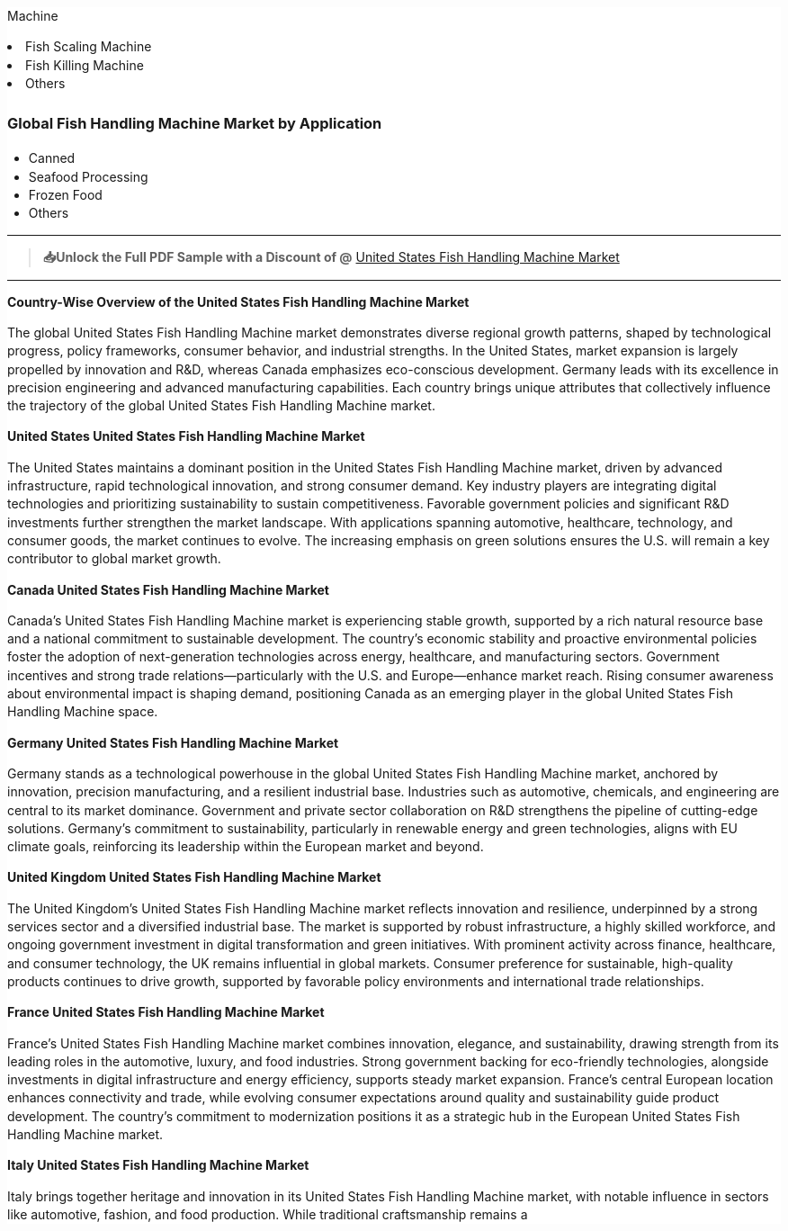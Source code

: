 Machine</li><li>Fish Scaling Machine</li><li>Fish Killing Machine</li><li>Others</li></ul><h3>Global Fish Handling Machine Market by Application</h3><ul><li>Canned</li><li>Seafood Processing</li><li>Frozen Food</li><li>Others</li></ul></p><hr /><blockquote><p><strong>📥Unlock the Full PDF Sample with a Discount of @</strong> <a href="https://www.marketresearchintellect.com/ask-for-discount/?rid=1049208&amp;utm_source=Github-April&amp;utm_medium=016">United States Fish Handling Machine Market</a></p></blockquote><hr /><p class="" data-start="217" data-end="261"><strong data-start="217" data-end="261">Country-Wise Overview of the United States Fish Handling Machine Market</strong></p><p class="" data-start="263" data-end="774">The global United States Fish Handling Machine market demonstrates diverse regional growth patterns, shaped by technological progress, policy frameworks, consumer behavior, and industrial strengths. In the United States, market expansion is largely propelled by innovation and R&amp;D, whereas Canada emphasizes eco-conscious development. Germany leads with its excellence in precision engineering and advanced manufacturing capabilities. Each country brings unique attributes that collectively influence the trajectory of the global United States Fish Handling Machine market.</p><p class="" data-start="776" data-end="1421"><strong data-start="776" data-end="805">United States United States Fish Handling Machine Market</strong></p><p class="" data-start="776" data-end="1421">The United States maintains a dominant position in the United States Fish Handling Machine market, driven by advanced infrastructure, rapid technological innovation, and strong consumer demand. Key industry players are integrating digital technologies and prioritizing sustainability to sustain competitiveness. Favorable government policies and significant R&amp;D investments further strengthen the market landscape. With applications spanning automotive, healthcare, technology, and consumer goods, the market continues to evolve. The increasing emphasis on green solutions ensures the U.S. will remain a key contributor to global market growth.</p><p class="" data-start="1423" data-end="2019"><strong data-start="1423" data-end="1445">Canada United States Fish Handling Machine Market</strong></p><p class="" data-start="1423" data-end="2019">Canada&rsquo;s United States Fish Handling Machine market is experiencing stable growth, supported by a rich natural resource base and a national commitment to sustainable development. The country&rsquo;s economic stability and proactive environmental policies foster the adoption of next-generation technologies across energy, healthcare, and manufacturing sectors. Government incentives and strong trade relations&mdash;particularly with the U.S. and Europe&mdash;enhance market reach. Rising consumer awareness about environmental impact is shaping demand, positioning Canada as an emerging player in the global United States Fish Handling Machine space.</p><p class="" data-start="2021" data-end="2591"><strong data-start="2021" data-end="2044">Germany United States Fish Handling Machine Market</strong></p><p class="" data-start="2021" data-end="2591">Germany stands as a technological powerhouse in the global United States Fish Handling Machine market, anchored by innovation, precision manufacturing, and a resilient industrial base. Industries such as automotive, chemicals, and engineering are central to its market dominance. Government and private sector collaboration on R&amp;D strengthens the pipeline of cutting-edge solutions. Germany&rsquo;s commitment to sustainability, particularly in renewable energy and green technologies, aligns with EU climate goals, reinforcing its leadership within the European market and beyond.</p><p class="" data-start="2593" data-end="3221"><strong data-start="2593" data-end="2623">United Kingdom United States Fish Handling Machine Market</strong></p><p class="" data-start="2593" data-end="3221">The United Kingdom&rsquo;s United States Fish Handling Machine market reflects innovation and resilience, underpinned by a strong services sector and a diversified industrial base. The market is supported by robust infrastructure, a highly skilled workforce, and ongoing government investment in digital transformation and green initiatives. With prominent activity across finance, healthcare, and consumer technology, the UK remains influential in global markets. Consumer preference for sustainable, high-quality products continues to drive growth, supported by favorable policy environments and international trade relationships.</p><p class="" data-start="3223" data-end="3838"><strong data-start="3223" data-end="3245">France United States Fish Handling Machine Market</strong></p><p class="" data-start="3223" data-end="3838">France&rsquo;s United States Fish Handling Machine market combines innovation, elegance, and sustainability, drawing strength from its leading roles in the automotive, luxury, and food industries. Strong government backing for eco-friendly technologies, alongside investments in digital infrastructure and energy efficiency, supports steady market expansion. France&rsquo;s central European location enhances connectivity and trade, while evolving consumer expectations around quality and sustainability guide product development. The country&rsquo;s commitment to modernization positions it as a strategic hub in the European United States Fish Handling Machine market.</p><p class="" data-start="3840" data-end="4422"><strong data-start="3840" data-end="3861">Italy United States Fish Handling Machine Market</strong></p><p class="" data-start="3840" data-end="4422">Italy brings together heritage and innovation in its United States Fish Handling Machine market, with notable influence in sectors like automotive, fashion, and food production. While traditional craftsmanship remains a